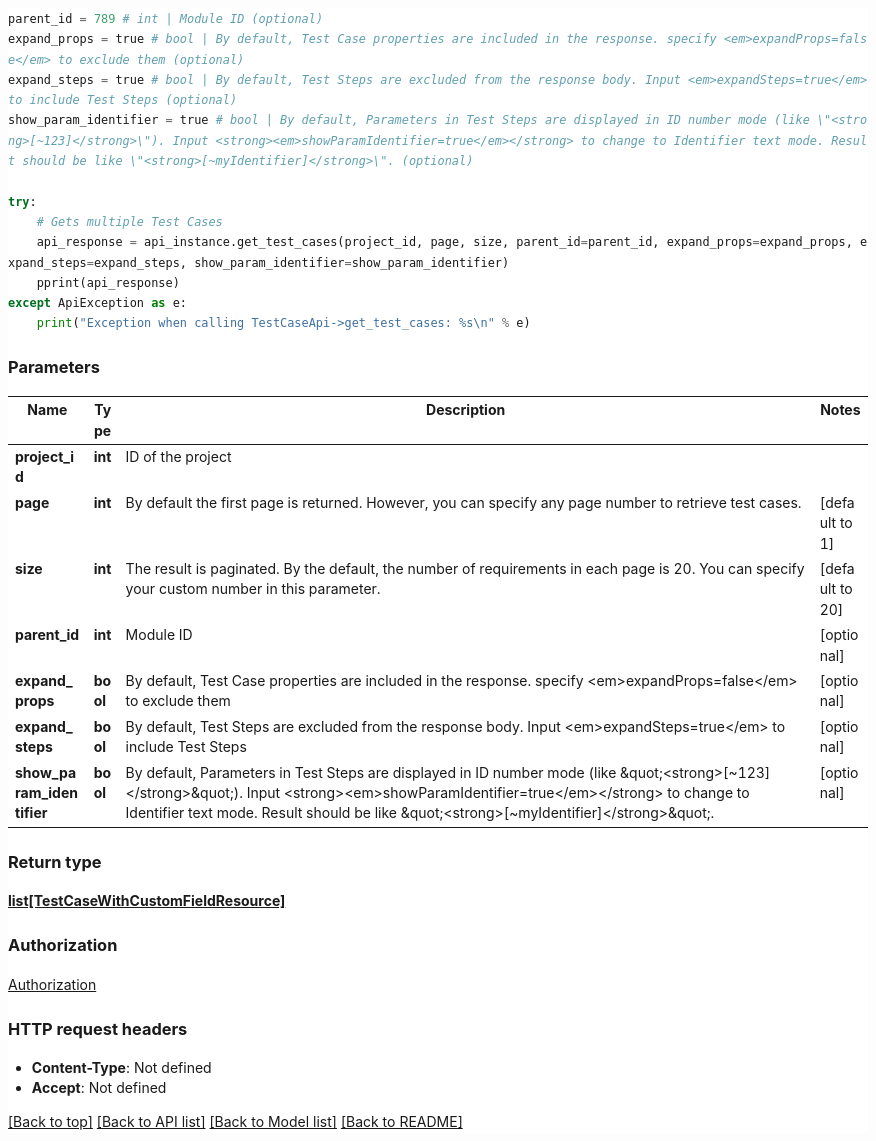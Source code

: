 ```python
parent_id = 789 # int | Module ID (optional)
expand_props = true # bool | By default, Test Case properties are included in the response. specify <em>expandProps=false</em> to exclude them (optional)
expand_steps = true # bool | By default, Test Steps are excluded from the response body. Input <em>expandSteps=true</em> to include Test Steps (optional)
show_param_identifier = true # bool | By default, Parameters in Test Steps are displayed in ID number mode (like \"<strong>[~123]</strong>\"). Input <strong><em>showParamIdentifier=true</em></strong> to change to Identifier text mode. Result should be like \"<strong>[~myIdentifier]</strong>\". (optional)

try:
    # Gets multiple Test Cases
    api_response = api_instance.get_test_cases(project_id, page, size, parent_id=parent_id, expand_props=expand_props, expand_steps=expand_steps, show_param_identifier=show_param_identifier)
    pprint(api_response)
except ApiException as e:
    print("Exception when calling TestCaseApi->get_test_cases: %s\n" % e)
```

### Parameters

Name | Type | Description  | Notes
------------- | ------------- | ------------- | -------------
 **project_id** | **int**| ID of the project | 
 **page** | **int**| By default the first page is returned. However, you can specify any page number to retrieve test cases. | [default to 1]
 **size** | **int**| The result is paginated. By the default, the number of requirements in each page is 20.  You can specify your custom number in this parameter. | [default to 20]
 **parent_id** | **int**| Module ID | [optional] 
 **expand_props** | **bool**| By default, Test Case properties are included in the response. specify &lt;em&gt;expandProps&#x3D;false&lt;/em&gt; to exclude them | [optional] 
 **expand_steps** | **bool**| By default, Test Steps are excluded from the response body. Input &lt;em&gt;expandSteps&#x3D;true&lt;/em&gt; to include Test Steps | [optional] 
 **show_param_identifier** | **bool**| By default, Parameters in Test Steps are displayed in ID number mode (like \&quot;&lt;strong&gt;[~123]&lt;/strong&gt;\&quot;). Input &lt;strong&gt;&lt;em&gt;showParamIdentifier&#x3D;true&lt;/em&gt;&lt;/strong&gt; to change to Identifier text mode. Result should be like \&quot;&lt;strong&gt;[~myIdentifier]&lt;/strong&gt;\&quot;. | [optional] 

### Return type

[**list[TestCaseWithCustomFieldResource]**](TestCaseWithCustomFieldResource.md)

### Authorization

[Authorization](../README.md#Authorization)

### HTTP request headers

 - **Content-Type**: Not defined
 - **Accept**: Not defined

[[Back to top]](#) [[Back to API list]](../README.md#documentation-for-api-endpoints) [[Back to Model list]](../README.md#documentation-for-models) [[Back to README]](../README.md)

